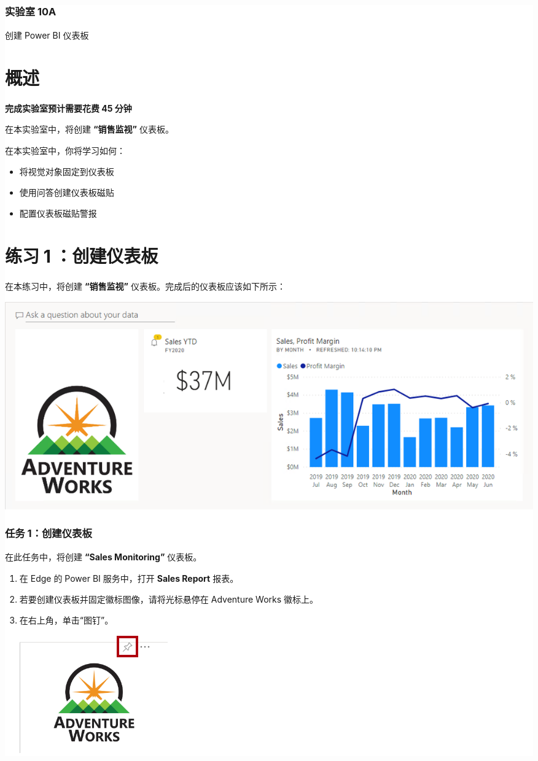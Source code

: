 ﻿

### 实验室 10A

创建 Power BI 仪表板

# 概述

**完成实验室预计需要花费 45 分钟**

在本实验室中，将创建 **“销售监视”** 仪表板。

在本实验室中，你将学习如何：

* 将视觉对象固定到仪表板

* 使用问答创建仪表板磁贴

* 配置仪表板磁贴警报

# 练习 1 ：创建仪表板

在本练习中，将创建 **“销售监视”** 仪表板。完成后的仪表板应该如下所示：  

![图片 8](Linked_image_Files/PowerBI_Lab10A_image1.png)

### 任务 1：创建仪表板

在此任务中，将创建 **“Sales Monitoring”** 仪表板。

1. 在 Edge 的 Power BI 服务中，打开 **Sales Report** 报表。

2. 若要创建仪表板并固定徽标图像，请将光标悬停在 Adventure Works 徽标上。

3. 在右上角，单击“图钉”。

	![图片 2](Linked_image_Files/PowerBI_Lab10A_image2.png)
